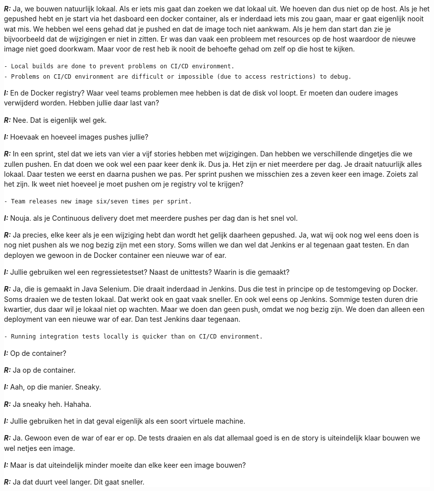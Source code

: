 ***R:*** Ja, we bouwen natuurlijk lokaal. Als er iets mis gaat dan zoeken we dat lokaal uit. We hoeven dan dus niet op de host. Als je het gepushed hebt en je start via het dasboard een docker container, als er inderdaad iets mis zou gaan, maar er gaat eigenlijk nooit wat mis. We hebben wel eens gehad dat je pushed en dat de image toch niet aankwam. Als je hem dan start dan zie je bijvoorbeeld dat de wijzigingen er niet in zitten. Er was dan vaak een probleem met resources op de host waardoor de nieuwe image niet goed doorkwam. Maar voor de rest heb ik nooit de behoefte gehad om zelf op die host te kijken.

    - Local builds are done to prevent problems on CI/CD environment.
    - Problems on CI/CD environment are difficult or impossible (due to access restrictions) to debug.

***I:*** En de Docker registry? Waar veel teams problemen mee hebben is dat de disk vol loopt. Er moeten dan oudere images verwijderd worden. Hebben jullie daar last van?

***R:*** Nee. Dat is eigenlijk wel gek.

***I:*** Hoevaak en hoeveel images pushes jullie?

***R:*** In een sprint, stel dat we iets van vier a vijf stories hebben met wijzigingen. Dan hebben we verschillende dingetjes die we zullen pushen. En dat doen we ook wel een paar keer denk ik. Dus ja. Het zijn er niet meerdere per dag. Je draait natuurlijk alles lokaal. Daar testen we eerst en daarna pushen we pas. Per sprint pushen we misschien zes a zeven keer een image. Zoiets zal het zijn. Ik weet niet hoeveel je moet pushen om je registry vol te krijgen?

    - Team releases new image six/seven times per sprint.

***I:*** Nouja. als je Continuous delivery doet met meerdere pushes per dag dan is het snel vol.

***R:*** Ja precies, elke keer als je een wijziging hebt dan wordt het gelijk daarheen gepushed. Ja, wat wij ook nog wel eens doen is nog niet pushen als we nog bezig zijn met een story. Soms willen we dan wel dat Jenkins er al tegenaan gaat testen. En dan deployen we gewoon in de Docker container een nieuwe war of ear.

***I:*** Jullie gebruiken wel een regressietestset? Naast de unittests? Waarin is die gemaakt?

***R:*** Ja, die is gemaakt in Java Selenium. Die draait inderdaad in Jenkins. Dus die test in principe op de testomgeving op Docker. Soms draaien we de testen lokaal. Dat werkt ook en gaat vaak sneller. En ook wel eens op Jenkins. Sommige testen duren drie kwartier, dus daar wil je lokaal niet op wachten. Maar we doen dan geen push, omdat we nog bezig zijn. We doen dan alleen een deployment van een nieuwe war of ear. Dan test Jenkins daar tegenaan.

    - Running integration tests locally is quicker than on CI/CD environment.

***I:*** Op de container?

***R:*** Ja op de container.

***I:*** Aah, op die manier. Sneaky.

***R:*** Ja sneaky heh. Hahaha.

***I:*** Jullie gebruiken het in dat geval eigenlijk als een soort virtuele machine.

***R:*** Ja. Gewoon even de war of ear er op. De tests draaien en als dat allemaal goed is en de story is uiteindelijk klaar bouwen we wel netjes een image.

***I:*** Maar is dat uiteindelijk minder moeite dan elke keer een image bouwen?

***R:*** Ja dat duurt veel langer. Dit gaat sneller.
